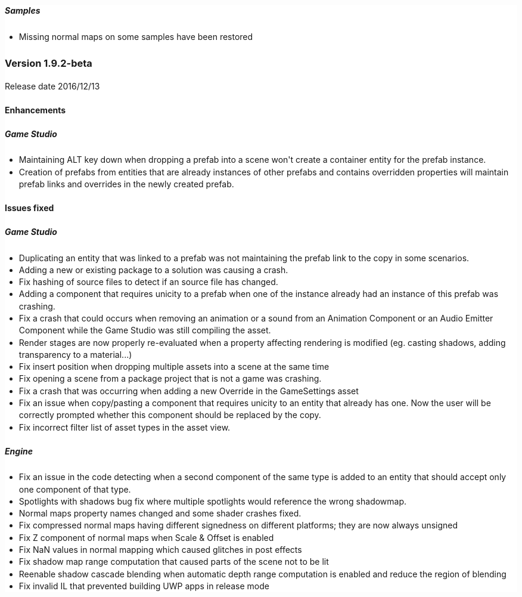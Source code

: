 ##### Samples

* Missing normal maps on some samples have been restored


### Version 1.9.2-beta

Release date 2016/12/13

#### Enhancements

##### Game Studio

* Maintaining ALT key down when dropping a prefab into a scene won't create a container entity for the prefab instance.
* Creation of prefabs from entities that are already instances of other prefabs and contains overridden properties will maintain prefab links and overrides in the newly created prefab.

#### Issues fixed

##### Game Studio

* Duplicating an entity that was linked to a prefab was not maintaining the prefab link to the copy in some scenarios.
* Adding a new or existing package to a solution was causing a crash.
* Fix hashing of source files to detect if an source file has changed.
* Adding a component that requires unicity to a prefab when one of the instance already had an instance of this prefab was crashing.
* Fix a crash that could occurs when removing an animation or a sound from an Animation Component or an Audio Emitter Component while the Game Studio was still compiling the asset.
* Render stages are now properly re-evaluated when a property affecting rendering is modified (eg. casting shadows, adding transparency to a material...)
* Fix insert position when dropping multiple assets into a scene at the same time
* Fix opening a scene from a package project that is not a game was crashing.
* Fix a crash that was occurring when adding a new Override in the GameSettings asset
* Fix an issue when copy/pasting a component that requires unicity to an entity that already has one. Now the user will be correctly prompted whether this component should be replaced by the copy.
* Fix incorrect filter list of asset types in the asset view.

##### Engine

* Fix an issue in the code detecting when a second component of the same type is added to an entity that should accept only one component of that type.
* Spotlights with shadows bug fix where multiple spotlights would reference the wrong shadowmap.
* Normal maps property names changed and some shader crashes fixed.
* Fix compressed normal maps having different signedness on different platforms; they are now always unsigned
* Fix Z component of normal maps when Scale & Offset is enabled
* Fix NaN values in normal mapping which caused glitches in post effects
* Fix shadow map range computation that caused parts of the scene not to be lit
* Reenable shadow cascade blending when automatic depth range computation is enabled and reduce the region of blending
* Fix invalid IL that prevented building UWP apps in release mode

